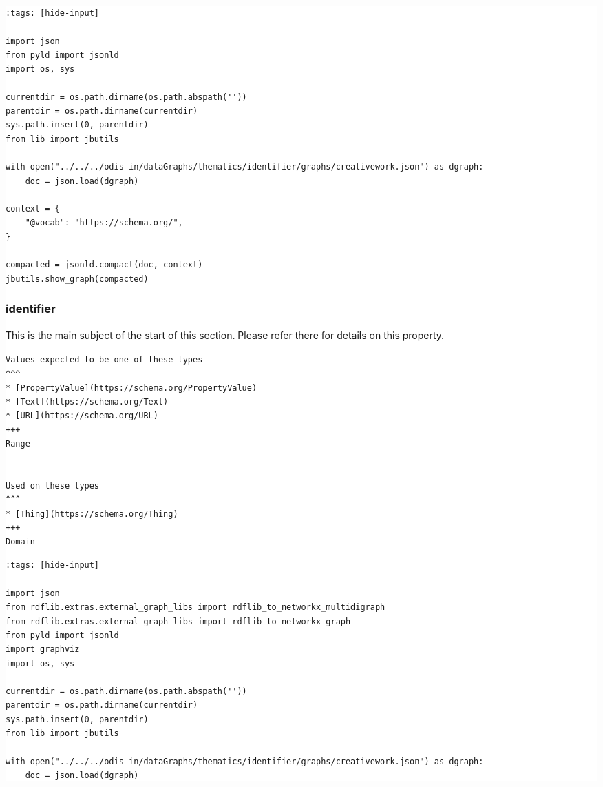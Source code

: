 ```{code-cell}
:tags: [hide-input]

import json
from pyld import jsonld
import os, sys

currentdir = os.path.dirname(os.path.abspath(''))
parentdir = os.path.dirname(currentdir)
sys.path.insert(0, parentdir)
from lib import jbutils

with open("../../../odis-in/dataGraphs/thematics/identifier/graphs/creativework.json") as dgraph:
    doc = json.load(dgraph)

context = {
    "@vocab": "https://schema.org/",
}

compacted = jsonld.compact(doc, context)
jbutils.show_graph(compacted)

```



### identifier

This is the main subject of the start of this section.  Please
refer there for details on this property.  


````{panels}
Values expected to be one of these types
^^^
* [PropertyValue](https://schema.org/PropertyValue)
* [Text](https://schema.org/Text)
* [URL](https://schema.org/URL)
+++
Range
---

Used on these types
^^^
* [Thing](https://schema.org/Thing)
+++
Domain
````


```{code-cell}
:tags: [hide-input]

import json
from rdflib.extras.external_graph_libs import rdflib_to_networkx_multidigraph
from rdflib.extras.external_graph_libs import rdflib_to_networkx_graph
from pyld import jsonld
import graphviz
import os, sys

currentdir = os.path.dirname(os.path.abspath(''))
parentdir = os.path.dirname(currentdir)
sys.path.insert(0, parentdir)
from lib import jbutils

with open("../../../odis-in/dataGraphs/thematics/identifier/graphs/creativework.json") as dgraph:
    doc = json.load(dgraph)
```